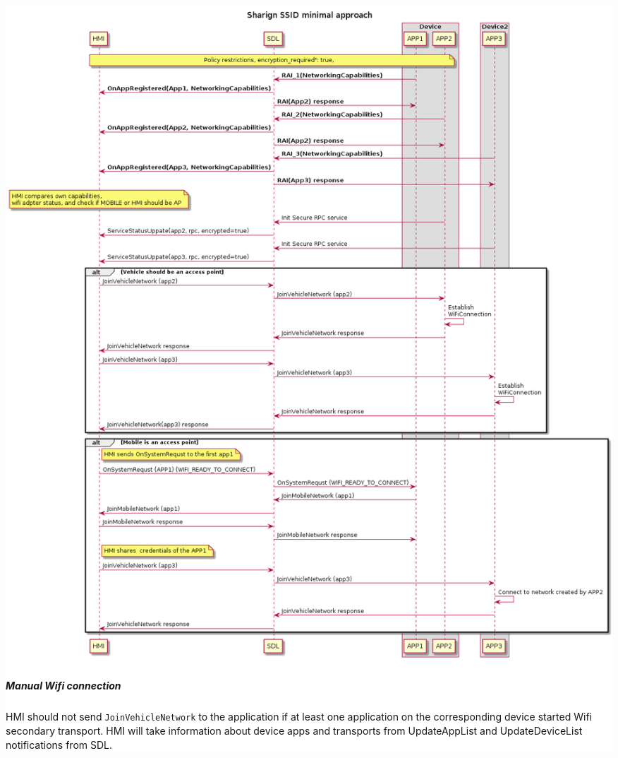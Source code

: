![Sharing SSID minimal approach](../assets/proposals/0245-sharing-wifi-ssid-and-password/minimal_approach.png)

##### Manual Wifi connection

HMI should not send `JoinVehicleNetwork` to the application if at least one application on the corresponding device started Wifi secondary transport. HMI will take information about device apps and transports from UpdateAppList and UpdateDeviceList notifications from SDL. 
